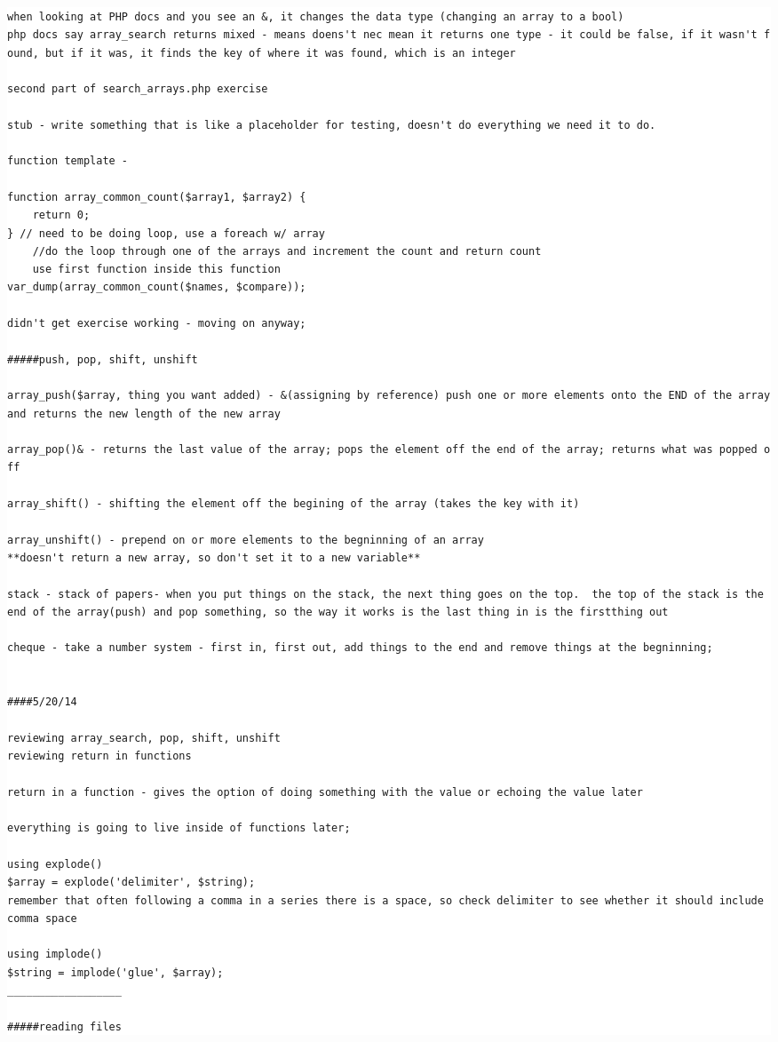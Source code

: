 ```switch($i % 2){ 
when looking at PHP docs and you see an &, it changes the data type (changing an array to a bool)
php docs say array_search returns mixed - means doens't nec mean it returns one type - it could be false, if it wasn't found, but if it was, it finds the key of where it was found, which is an integer

second part of search_arrays.php exercise

stub - write something that is like a placeholder for testing, doesn't do everything we need it to do.

function template - 

function array_common_count($array1, $array2) {
	return 0;
} // need to be doing loop, use a foreach w/ array
	//do the loop through one of the arrays and increment the count and return count
	use first function inside this function
var_dump(array_common_count($names, $compare)); 

didn't get exercise working - moving on anyway;

#####push, pop, shift, unshift

array_push($array, thing you want added) - &(assigning by reference) push one or more elements onto the END of the array and returns the new length of the new array

array_pop()& - returns the last value of the array; pops the element off the end of the array; returns what was popped off

array_shift() - shifting the element off the begining of the array (takes the key with it)

array_unshift() - prepend on or more elements to the begninning of an array
**doesn't return a new array, so don't set it to a new variable**

stack - stack of papers- when you put things on the stack, the next thing goes on the top.  the top of the stack is the end of the array(push) and pop something, so the way it works is the last thing in is the firstthing out

cheque - take a number system - first in, first out, add things to the end and remove things at the begninning;


####5/20/14

reviewing array_search, pop, shift, unshift
reviewing return in functions

return in a function - gives the option of doing something with the value or echoing the value later

everything is going to live inside of functions later;

using explode()
$array = explode('delimiter', $string);
remember that often following a comma in a series there is a space, so check delimiter to see whether it should include comma space

using implode()
$string = implode('glue', $array);
__________________

#####reading files

```